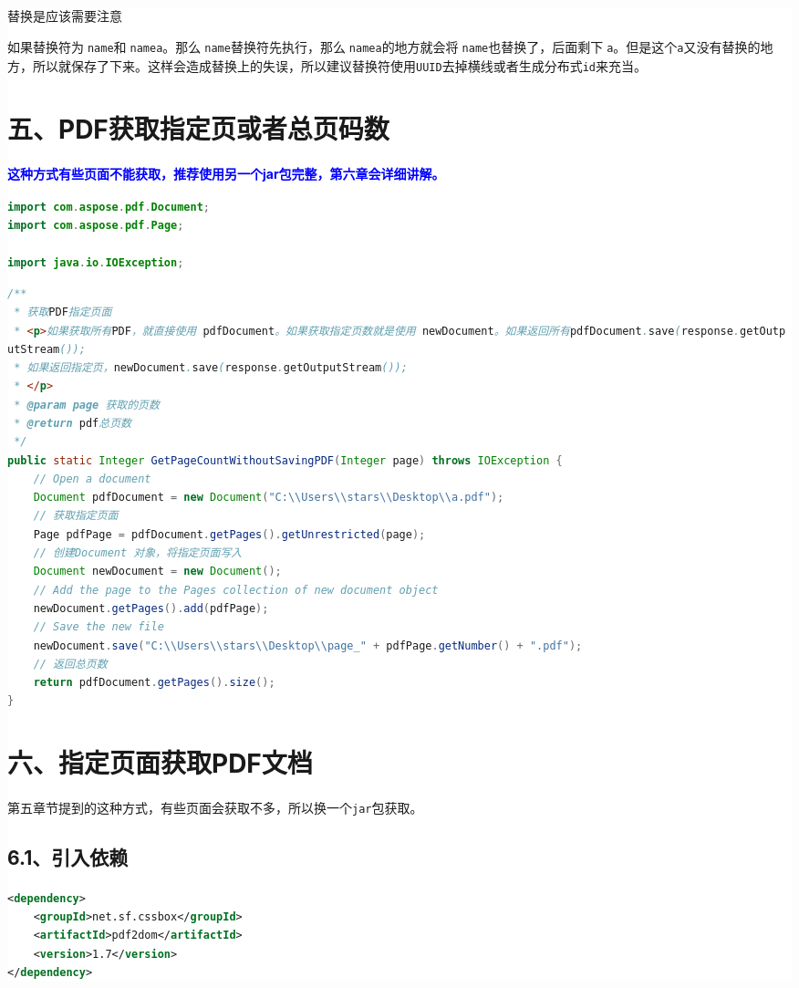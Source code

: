 
替换是应该需要注意

如果替换符为 `name`和 `namea`。那么 `name`替换符先执行，那么 `namea`的地方就会将 `name`也替换了，后面剩下 `a`。但是这个`a`又没有替换的地方，所以就保存了下来。这样会造成替换上的失误，所以建议替换符使用`UUID`去掉横线或者生成分布式`id`来充当。

# 五、PDF获取指定页或者总页码数

<font style="font-weight: bold;color:blue">这种方式有些页面不能获取，推荐使用另一个jar包完整，第六章会详细讲解。</font>

```java
import com.aspose.pdf.Document;
import com.aspose.pdf.Page;

import java.io.IOException;
```

```java
/**
 * 获取PDF指定页面
 * <p>如果获取所有PDF，就直接使用 pdfDocument。如果获取指定页数就是使用 newDocument。如果返回所有pdfDocument.save(response.getOutputStream());
 * 如果返回指定页，newDocument.save(response.getOutputStream());
 * </p>
 * @param page 获取的页数
 * @return pdf总页数
 */
public static Integer GetPageCountWithoutSavingPDF(Integer page) throws IOException {
    // Open a document
    Document pdfDocument = new Document("C:\\Users\\stars\\Desktop\\a.pdf");
    // 获取指定页面
    Page pdfPage = pdfDocument.getPages().getUnrestricted(page);
    // 创建Document 对象，将指定页面写入
    Document newDocument = new Document();
    // Add the page to the Pages collection of new document object
    newDocument.getPages().add(pdfPage);
    // Save the new file
    newDocument.save("C:\\Users\\stars\\Desktop\\page_" + pdfPage.getNumber() + ".pdf");
    // 返回总页数
    return pdfDocument.getPages().size();
}
```

# 六、指定页面获取PDF文档

第五章节提到的这种方式，有些页面会获取不多，所以换一个`jar`包获取。

## 6.1、引入依赖

```xml
<dependency>
    <groupId>net.sf.cssbox</groupId>
    <artifactId>pdf2dom</artifactId>
    <version>1.7</version>
</dependency>
```
